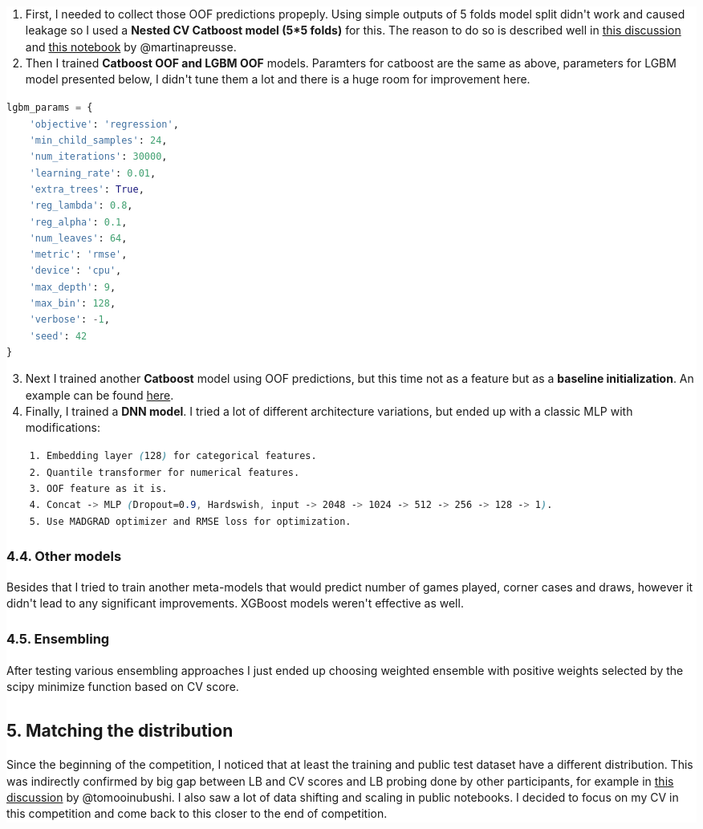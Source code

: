 1) First, I needed to collect those OOF predictions propeply. Using simple outputs of 5 folds model split didn't work and caused leakage so I used a **Nested CV Catboost model (5*5 folds)** for this. The reason to do so is described well in [this discussion](https://www.kaggle.com/competitions/um-game-playing-strength-of-mcts-variants/discussion/543756) and [this notebook](https://www.kaggle.com/code/martinapreusse/mcts-stacked-catboost) by @martinapreusse.
2) Then I trained **Catboost OOF and LGBM OOF** models. Paramters for catboost are the same as above, parameters for LGBM model presented below, I didn't tune them a lot and there is a huge room for improvement here.
```python
lgbm_params = {
    'objective': 'regression',
    'min_child_samples': 24,
    'num_iterations': 30000,
    'learning_rate': 0.01,
    'extra_trees': True,
    'reg_lambda': 0.8,
    'reg_alpha': 0.1,
    'num_leaves': 64,
    'metric': 'rmse',
    'device': 'cpu',
    'max_depth': 9,
    'max_bin': 128,
    'verbose': -1,
    'seed': 42
}
```
3) Next I trained another **Catboost** model using OOF predictions, but this time not as a feature but as a **baseline initialization**. An example can be found [here](https://catboost.ai/docs/en/concepts/python-usages-examples#baseline).
4) Finally, I trained a **DNN model**. I tried a lot of different architecture variations, but ended up with a classic MLP with modifications:
```css
    1. Embedding layer (128) for categorical features.
    2. Quantile transformer for numerical features.
    3. OOF feature as it is.
    4. Concat -> MLP (Dropout=0.9, Hardswish, input -> 2048 -> 1024 -> 512 -> 256 -> 128 -> 1).
    5. Use MADGRAD optimizer and RMSE loss for optimization.
```

### 4.4. Other models
Besides that I tried to train another meta-models that would predict number of games played, corner cases and draws, however it didn't lead to any significant improvements. XGBoost models weren't effective as well.

### 4.5. Ensembling
After testing various ensembling approaches I just ended up choosing weighted ensemble with positive weights selected by the scipy minimize function based on CV score.

## 5. Matching the distribution
Since the beginning of the competition, I noticed that at least the training and public test dataset have a different distribution. This was indirectly confirmed by big gap between LB and CV scores and LB probing done by other participants, for example in [this discussion](https://www.kaggle.com/competitions/um-game-playing-strength-of-mcts-variants/discussion/533210) by @tomooinubushi. I also saw a lot of data shifting and scaling in public notebooks. I decided to focus on my CV in this competition and come back to this closer to the end of competition.
